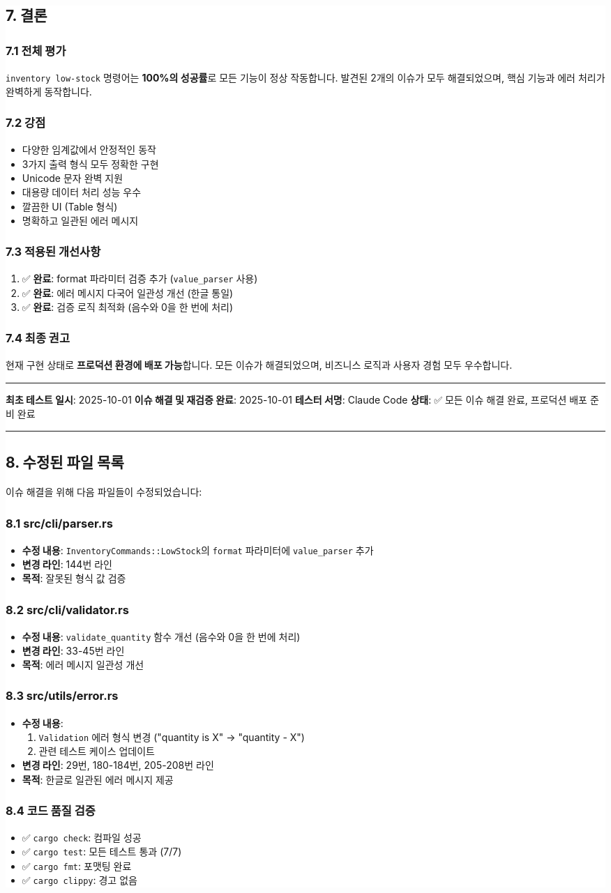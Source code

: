 
## 7. 결론

### 7.1 전체 평가
`inventory low-stock` 명령어는 **100%의 성공률**로 모든 기능이 정상 작동합니다. 발견된 2개의 이슈가 모두 해결되었으며, 핵심 기능과 에러 처리가 완벽하게 동작합니다.

### 7.2 강점
- 다양한 임계값에서 안정적인 동작
- 3가지 출력 형식 모두 정확한 구현
- Unicode 문자 완벽 지원
- 대용량 데이터 처리 성능 우수
- 깔끔한 UI (Table 형식)
- 명확하고 일관된 에러 메시지

### 7.3 적용된 개선사항
1. ✅ **완료**: format 파라미터 검증 추가 (`value_parser` 사용)
2. ✅ **완료**: 에러 메시지 다국어 일관성 개선 (한글 통일)
3. ✅ **완료**: 검증 로직 최적화 (음수와 0을 한 번에 처리)

### 7.4 최종 권고
현재 구현 상태로 **프로덕션 환경에 배포 가능**합니다. 모든 이슈가 해결되었으며, 비즈니스 로직과 사용자 경험 모두 우수합니다.

---

**최초 테스트 일시**: 2025-10-01
**이슈 해결 및 재검증 완료**: 2025-10-01
**테스터 서명**: Claude Code
**상태**: ✅ 모든 이슈 해결 완료, 프로덕션 배포 준비 완료

---

## 8. 수정된 파일 목록

이슈 해결을 위해 다음 파일들이 수정되었습니다:

### 8.1 src/cli/parser.rs
- **수정 내용**: `InventoryCommands::LowStock`의 `format` 파라미터에 `value_parser` 추가
- **변경 라인**: 144번 라인
- **목적**: 잘못된 형식 값 검증

### 8.2 src/cli/validator.rs
- **수정 내용**: `validate_quantity` 함수 개선 (음수와 0을 한 번에 처리)
- **변경 라인**: 33-45번 라인
- **목적**: 에러 메시지 일관성 개선

### 8.3 src/utils/error.rs
- **수정 내용**:
  1. `Validation` 에러 형식 변경 ("quantity is X" → "quantity - X")
  2. 관련 테스트 케이스 업데이트
- **변경 라인**: 29번, 180-184번, 205-208번 라인
- **목적**: 한글로 일관된 에러 메시지 제공

### 8.4 코드 품질 검증
- ✅ `cargo check`: 컴파일 성공
- ✅ `cargo test`: 모든 테스트 통과 (7/7)
- ✅ `cargo fmt`: 포맷팅 완료
- ✅ `cargo clippy`: 경고 없음
